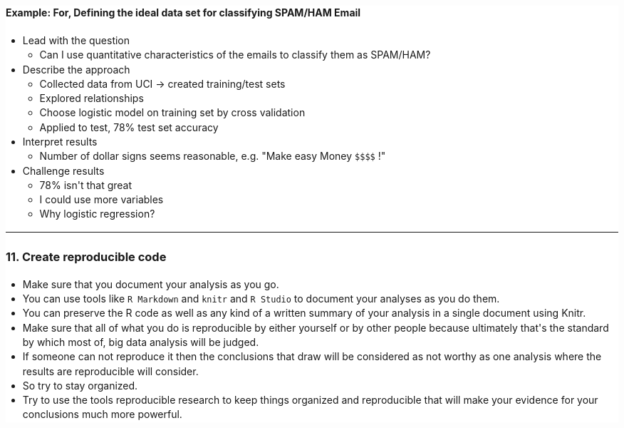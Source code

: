 #### **Example:** For, Defining the ideal data set for classifying SPAM/HAM Email 

- Lead with the question
    - Can I use quantitative characteristics of the emails to classify them as SPAM/HAM?
- Describe the approach
    - Collected data from UCI -> created training/test sets
    - Explored relationships
    - Choose logistic model on training set by cross validation
    - Applied to test, 78% test set accuracy
- Interpret results
    - Number of dollar signs seems reasonable, e.g. "Make easy Money `$$$$` !"
- Challenge results
    - 78% isn't that great
    - I could use more variables
    - Why logistic regression?

<hr>

### 11. Create reproducible code

- Make sure that you document your analysis as you go.
- You can use tools like `R Markdown` and `knitr` and `R Studio` to document your analyses as you do them.
- You can preserve the R code as well as any kind of a written summary of your analysis in a single document using Knitr. 
- Make sure that all of what you do is reproducible by either yourself or by other people because ultimately that's the standard by which most of, big data analysis will be judged.
- If someone can not reproduce it then the conclusions that draw will be considered as not worthy as one analysis where the results are reproducible will consider.
- So try to stay organized.
- Try to use the tools reproducible research to keep things organized and reproducible that will make your evidence for your conclusions much more powerful.
